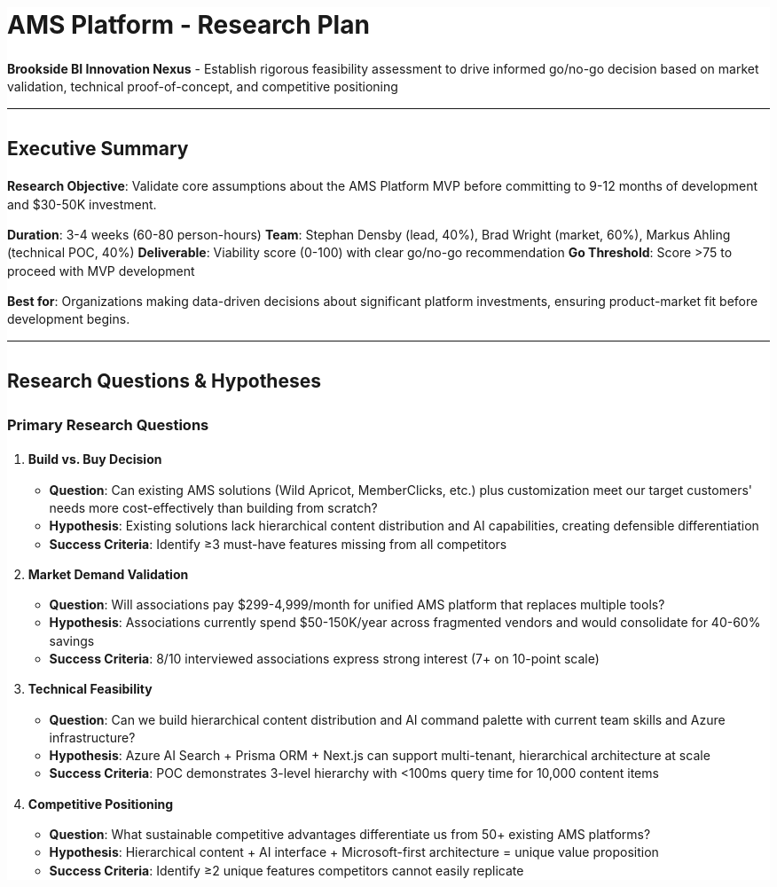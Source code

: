 # AMS Platform - Research Plan

**Brookside BI Innovation Nexus** - Establish rigorous feasibility assessment to drive informed go/no-go decision based on market validation, technical proof-of-concept, and competitive positioning

---

## Executive Summary

**Research Objective**: Validate core assumptions about the AMS Platform MVP before committing to 9-12 months of development and $30-50K investment.

**Duration**: 3-4 weeks (60-80 person-hours)
**Team**: Stephan Densby (lead, 40%), Brad Wright (market, 60%), Markus Ahling (technical POC, 40%)
**Deliverable**: Viability score (0-100) with clear go/no-go recommendation
**Go Threshold**: Score >75 to proceed with MVP development

**Best for**: Organizations making data-driven decisions about significant platform investments, ensuring product-market fit before development begins.

---

## Research Questions & Hypotheses

### Primary Research Questions

1. **Build vs. Buy Decision**
   - **Question**: Can existing AMS solutions (Wild Apricot, MemberClicks, etc.) plus customization meet our target customers' needs more cost-effectively than building from scratch?
   - **Hypothesis**: Existing solutions lack hierarchical content distribution and AI capabilities, creating defensible differentiation
   - **Success Criteria**: Identify ≥3 must-have features missing from all competitors

2. **Market Demand Validation**
   - **Question**: Will associations pay $299-4,999/month for unified AMS platform that replaces multiple tools?
   - **Hypothesis**: Associations currently spend $50-150K/year across fragmented vendors and would consolidate for 40-60% savings
   - **Success Criteria**: 8/10 interviewed associations express strong interest (7+ on 10-point scale)

3. **Technical Feasibility**
   - **Question**: Can we build hierarchical content distribution and AI command palette with current team skills and Azure infrastructure?
   - **Hypothesis**: Azure AI Search + Prisma ORM + Next.js can support multi-tenant, hierarchical architecture at scale
   - **Success Criteria**: POC demonstrates 3-level hierarchy with <100ms query time for 10,000 content items

4. **Competitive Positioning**
   - **Question**: What sustainable competitive advantages differentiate us from 50+ existing AMS platforms?
   - **Hypothesis**: Hierarchical content + AI interface + Microsoft-first architecture = unique value proposition
   - **Success Criteria**: Identify ≥2 unique features competitors cannot easily replicate
